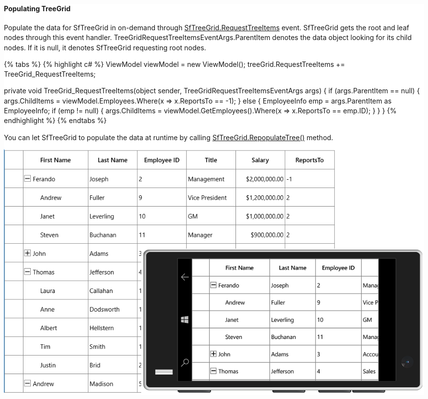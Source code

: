 #### Populating TreeGrid
Populate the data for SfTreeGrid in on-demand through [SfTreeGrid.RequestTreeItems](http://help.syncfusion.com/cr/cref_files/uwp/sfdatagrid/index.html#frlrfSyncfusionUIXamlTreeGridSfTreeGridClassRequestTreeItemsTopic.html) event. SfTreeGrid gets the root and leaf nodes through this event handler.
TreeGridRequestTreeItemsEventArgs.ParentItem denotes the data object looking for its child nodes. If it is null, it denotes SfTreeGrid requesting root nodes.

{% tabs %}
{% highlight c# %}
ViewModel viewModel = new ViewModel();
treeGrid.RequestTreeItems += TreeGrid_RequestTreeItems;
      
private void TreeGrid_RequestTreeItems(object sender, TreeGridRequestTreeItemsEventArgs args)
{
    if (args.ParentItem == null)
    {
        args.ChildItems = viewModel.Employees.Where(x => x.ReportsTo == -1);
    }
    else
    {
        EmployeeInfo emp = args.ParentItem as EmployeeInfo;
        if (emp != null)
        {
            args.ChildItems = viewModel.GetEmployees().Where(x => x.ReportsTo == emp.ID);
        }
    }
}
{% endhighlight %}
{% endtabs %}

You can let SfTreeGrid to populate the data at runtime by calling [SfTreeGrid.RepopulateTree()](http://help.syncfusion.com/cr/cref_files/uwp/sfdatagrid/index.html#frlrfSyncfusionUIXamlTreeGridSfTreeGridClassRepopulateTreeTopic.html) method.

![](GettingStarted_images/GettingStarted_img3.png)
